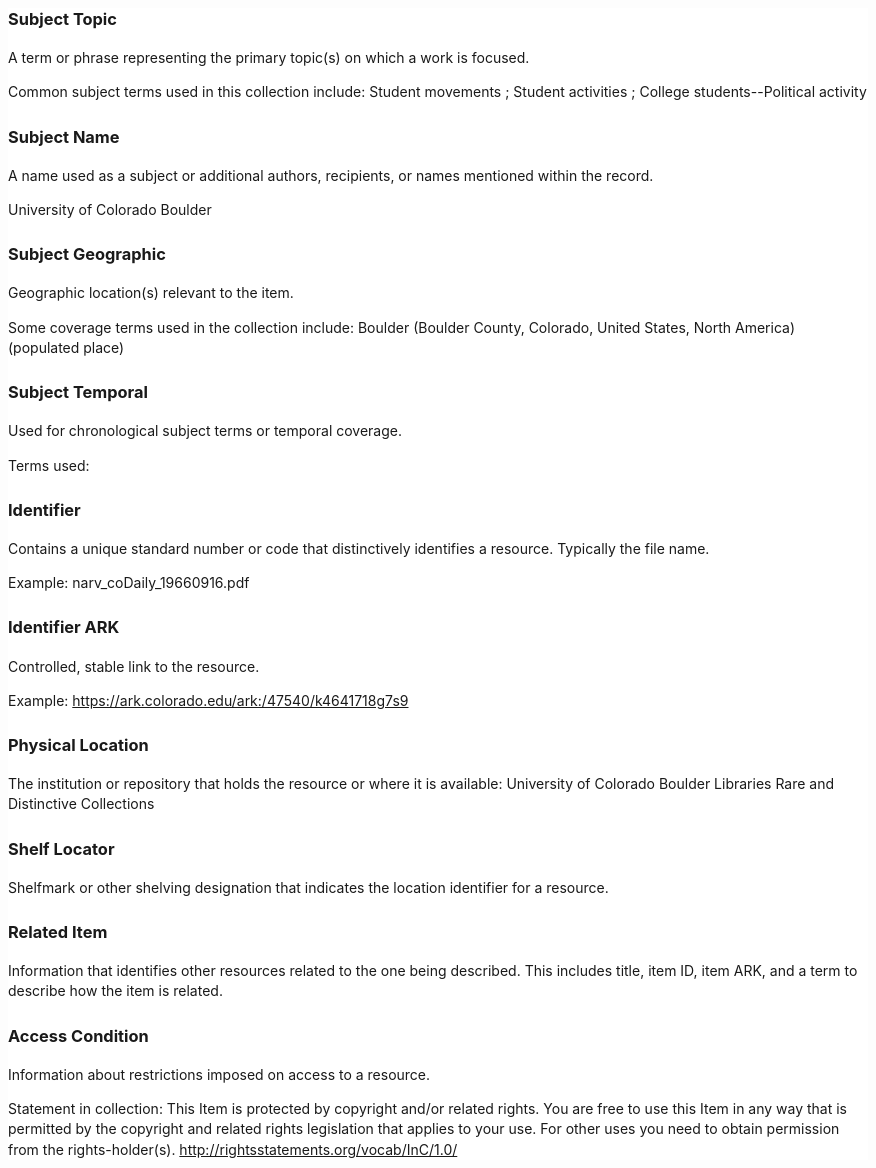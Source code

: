 ### Subject Topic
A term or phrase representing the primary topic(s) on which a work is focused. 

Common subject terms used in this collection include: Student movements ; Student activities ; College students--Political activity

### Subject Name
A name used as a subject or additional authors, recipients, or names mentioned within the record.

University of Colorado Boulder

### Subject Geographic
Geographic location(s) relevant to the item. 

Some coverage terms used in the collection include: Boulder (Boulder County, Colorado, United States, North America) (populated place)

### Subject Temporal
Used for chronological subject terms or temporal coverage. 

Terms used: 


### Identifier
Contains a unique standard number or code that distinctively identifies a resource. Typically the file name. 

Example: narv_coDaily_19660916.pdf 

### Identifier ARK
Controlled, stable link to the resource. 

Example: https://ark.colorado.edu/ark:/47540/k4641718g7s9

### Physical Location
The institution or repository that holds the resource or where it is available: University of Colorado Boulder Libraries Rare and Distinctive Collections

### Shelf Locator
Shelfmark or other shelving designation that indicates the location identifier for a resource. 

### Related Item
Information that identifies other resources related to the one being described. This includes title, item ID, item ARK, and a term to describe how the item is related.

### Access Condition
Information about restrictions imposed on access to a resource.

Statement in collection: This Item is protected by copyright and/or related rights. You are free to use this Item in any way that is permitted by the copyright and related rights legislation that applies to your use. For other uses you need to obtain permission from the rights-holder(s). http://rightsstatements.org/vocab/InC/1.0/
